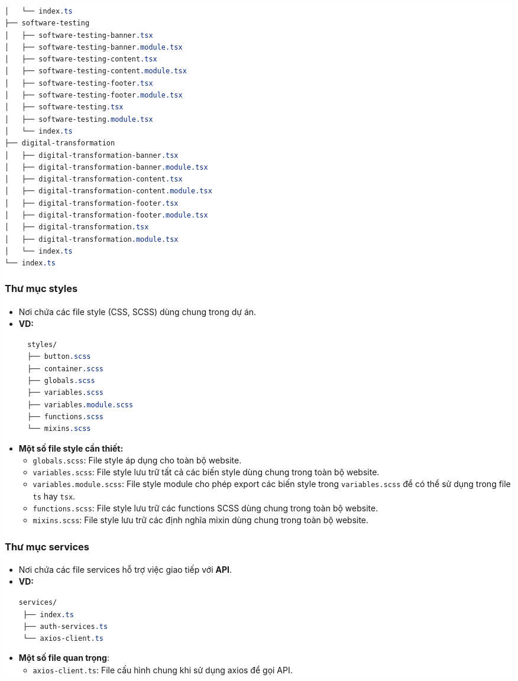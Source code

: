   ```CSS
  │   └── index.ts
  ├── software-testing
  │   ├── software-testing-banner.tsx
  │   ├── software-testing-banner.module.tsx
  │   ├── software-testing-content.tsx
  │   ├── software-testing-content.module.tsx
  │   ├── software-testing-footer.tsx
  │   ├── software-testing-footer.module.tsx
  │   ├── software-testing.tsx
  │   ├── software-testing.module.tsx
  │   └── index.ts
  ├── digital-transformation
  │   ├── digital-transformation-banner.tsx
  │   ├── digital-transformation-banner.module.tsx
  │   ├── digital-transformation-content.tsx
  │   ├── digital-transformation-content.module.tsx
  │   ├── digital-transformation-footer.tsx
  │   ├── digital-transformation-footer.module.tsx
  │   ├── digital-transformation.tsx
  │   ├── digital-transformation.module.tsx
  │   └── index.ts
  └── index.ts
  ```

### Thư mục styles

- Nơi chứa các file style (CSS, SCSS) dùng chung trong dự án.
- **VD:**
  ```CSS
    styles/
    ├── button.scss
    ├── container.scss
    ├── globals.scss
    ├── variables.scss
    ├── variables.module.scss
    ├── functions.scss
    └── mixins.scss
  ```
- **Một số file style cần thiết:**
  - `globals.scss`: File style áp dụng cho toàn bộ website.
  - `variables.scss`: File style lưu trữ tất cả các biến style dùng chung trong toàn bộ website.
  - `variables.module.scss`: File style module cho phép export các biến style trong `variables.scss` để có thể sử dụng trong file `ts` hay `tsx`.
  - `functions.scss`: File style lưu trữ các functions SCSS dùng chung trong toàn bộ website.
  - `mixins.scss`: File style lưu trữ các định nghĩa mixin dùng chung trong toàn bộ website.

### Thư mục services

- Nơi chứa các file services hỗ trợ việc giao tiếp với **API**.
- **VD:**
  ```CSS
  services/
   ├── index.ts
   ├── auth-services.ts
   └── axios-client.ts
  ```
- **Một số file quan trọng**:
  - `axios-client.ts`: File cấu hình chung khi sử dụng axios để gọi API.
